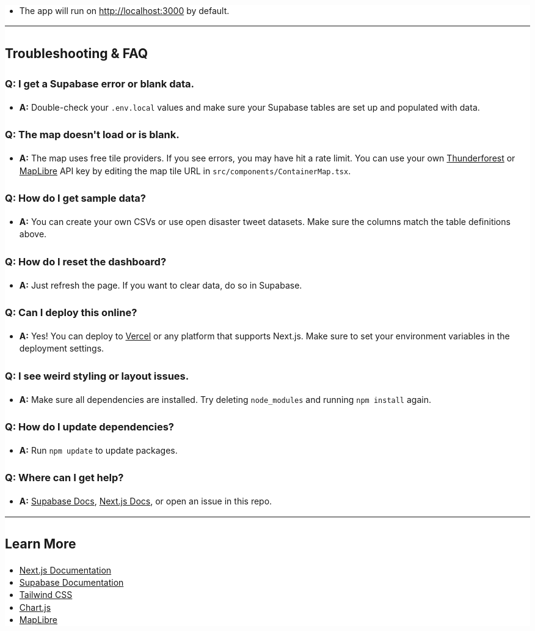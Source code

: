 - The app will run on [http://localhost:3000](http://localhost:3000) by default.

---

## Troubleshooting & FAQ

### Q: I get a Supabase error or blank data.
- **A:** Double-check your `.env.local` values and make sure your Supabase tables are set up and populated with data.

### Q: The map doesn't load or is blank.
- **A:** The map uses free tile providers. If you see errors, you may have hit a rate limit. You can use your own [Thunderforest](https://www.thunderforest.com/) or [MapLibre](https://maplibre.org/) API key by editing the map tile URL in `src/components/ContainerMap.tsx`.

### Q: How do I get sample data?
- **A:** You can create your own CSVs or use open disaster tweet datasets. Make sure the columns match the table definitions above.

### Q: How do I reset the dashboard?
- **A:** Just refresh the page. If you want to clear data, do so in Supabase.

### Q: Can I deploy this online?
- **A:** Yes! You can deploy to [Vercel](https://vercel.com/) or any platform that supports Next.js. Make sure to set your environment variables in the deployment settings.

### Q: I see weird styling or layout issues.
- **A:** Make sure all dependencies are installed. Try deleting `node_modules` and running `npm install` again.

### Q: How do I update dependencies?
- **A:** Run `npm update` to update packages.

### Q: Where can I get help?
- **A:** [Supabase Docs](https://supabase.com/docs), [Next.js Docs](https://nextjs.org/docs), or open an issue in this repo.

---

## Learn More
- [Next.js Documentation](https://nextjs.org/docs)
- [Supabase Documentation](https://supabase.com/docs)
- [Tailwind CSS](https://tailwindcss.com/)
- [Chart.js](https://www.chartjs.org/)
- [MapLibre](https://maplibre.org/)
